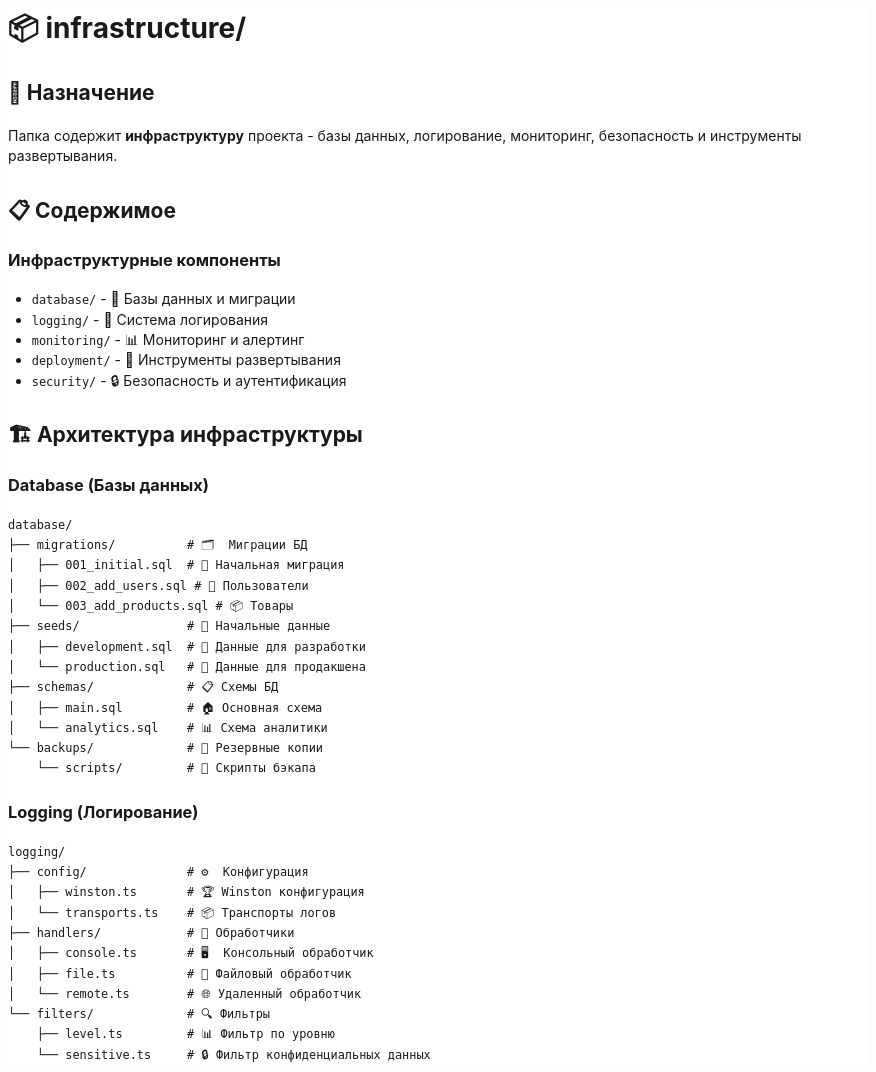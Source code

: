# 📦 infrastructure/

## 🎯 Назначение

Папка содержит **инфраструктуру** проекта - базы данных, логирование, мониторинг, безопасность и инструменты развертывания.

## 📋 Содержимое

### Инфраструктурные компоненты
- `database/` - 💾 Базы данных и миграции
- `logging/` - 📝 Система логирования
- `monitoring/` - 📊 Мониторинг и алертинг
- `deployment/` - 🚀 Инструменты развертывания
- `security/` - 🔒 Безопасность и аутентификация

## 🏗️ Архитектура инфраструктуры

### Database (Базы данных)
```
database/
├── migrations/          # 🗂️  Миграции БД
│   ├── 001_initial.sql  # 🏁 Начальная миграция
│   ├── 002_add_users.sql # 👥 Пользователи
│   └── 003_add_products.sql # 📦 Товары
├── seeds/               # 🌱 Начальные данные
│   ├── development.sql  # 🧪 Данные для разработки
│   └── production.sql   # 🚀 Данные для продакшена
├── schemas/             # 📋 Схемы БД
│   ├── main.sql         # 🏠 Основная схема
│   └── analytics.sql    # 📊 Схема аналитики
└── backups/             # 💾 Резервные копии
    └── scripts/         # 📜 Скрипты бэкапа
```

### Logging (Логирование)
```
logging/
├── config/              # ⚙️  Конфигурация
│   ├── winston.ts       # 🏆 Winston конфигурация
│   └── transports.ts    # 📦 Транспорты логов
├── handlers/            # 🔧 Обработчики
│   ├── console.ts       # 🖥️  Консольный обработчик
│   ├── file.ts          # 📁 Файловый обработчик
│   └── remote.ts        # 🌐 Удаленный обработчик
└── filters/             # 🔍 Фильтры
    ├── level.ts         # 📊 Фильтр по уровню
    └── sensitive.ts     # 🔒 Фильтр конфиденциальных данных
```
